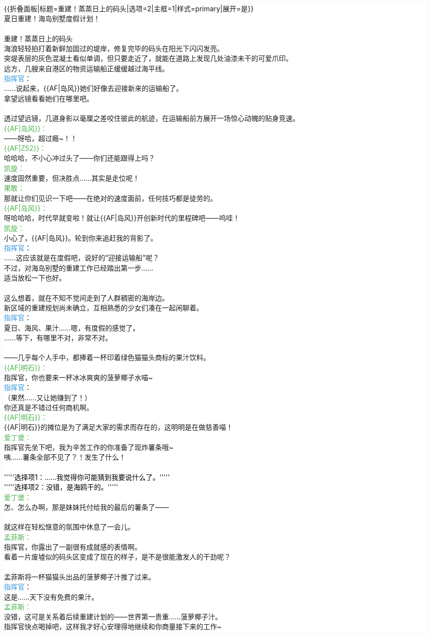 {{折叠面板|标题=重建！蒸蒸日上的码头|选项=2|主框=1|样式=primary|展开=是}}
<br>
夏日重建！海岛别墅度假计划！<br>
<br>
重建！蒸蒸日上的码头<br>
海浪轻轻拍打着新鲜加固过的堤岸，修复完毕的码头在阳光下闪闪发亮。<br>
突堤表层的灰色混凝土看似单调，但只要走近了，就能在道路上发现几处油漆未干的可爱爪印。<br>
远方，几艘来自港区的物资运输船正缓缓越过海平线。<br>
<span style="color:#3498DB;" class="shikikanname">指挥官</span>：<br>
……说起来，{{AF|岛风}}她们好像去迎接新来的运输船了。<br>
拿望远镜看看她们在哪里吧。<br>
<br>
透过望远镜，几道身影以毫厘之差咬住彼此的航迹，在运输船前方展开一场惊心动魄的贴身竞速。<br>
<span style="color:#4eb24e;">{{AF|岛风}}：</span><br>
——呀哈，超过瘾~！！<br>
<span style="color:#4eb24e;">{{AF|Z52}}：</span><br>
哈哈哈，不小心冲过头了——你们还能跟得上吗？<br>
<span style="color:#4eb24e;">凯旋：</span><br>
速度固然重要，但决胜点……其实是走位呢！<br>
<span style="color:#4eb24e;">果敢：</span><br>
那就让你们见识一下吧——在绝对的速度面前，任何技巧都是徒劳的。<br>
<span style="color:#4eb24e;">{{AF|岛风}}：</span><br>
呀哈哈哈，时代早就变啦！就让{{AF|岛风}}开创新时代的里程碑吧——呜哇！<br>
<span style="color:#4eb24e;">凯旋：</span><br>
小心了，{{AF|岛风}}。轮到你来追赶我的背影了。<br>
<span style="color:#3498DB;" class="shikikanname">指挥官</span>：<br>
……这应该就是在度假吧，说好的“迎接运输船”呢？<br>
不过，对海岛别墅的重建工作已经踏出第一步……<br>
适当放松一下也好。<br>
<br>
这么想着，就在不知不觉间走到了人群稠密的海岸边。<br>
新区域的重建规划尚未确立，互相熟悉的少女们凑在一起闲聊着。<br>
<span style="color:#3498DB;" class="shikikanname">指挥官</span>：<br>
夏日、海风、果汁……嗯，有度假的感觉了。<br>
……等下，有哪里不对，非常不对。<br>
<br>
——几乎每个人手中，都捧着一杯印着绿色猫猫头商标的果汁饮料。<br>
<span style="color:#4eb24e;">{{AF|明石}}：</span><br>
指挥官，你也要来一杯冰冰爽爽的菠萝椰子水喵~<br>
<span style="color:#3498DB;" class="shikikanname">指挥官</span>：<br>
（果然……又让她赚到了！）<br>
你还真是不错过任何商机啊。<br>
<span style="color:#4eb24e;">{{AF|明石}}：</span><br>
{{AF|明石}}的摊位是为了满足大家的需求而存在的，这明明是在做慈善喵！<br>
<span style="color:#4eb24e;">爱丁堡：</span><br>
指挥官先坐下吧，我为辛苦工作的你准备了现炸薯条哦~<br>
咦……薯条全部不见了？！发生了什么！<br>
<br>
'''''<span style="color:black;">选择项1：……我觉得你可能猜到我要说什么了。</span>'''''<br>
'''''<span style="color:black;">选择项2：没错，是海鸥干的。</span>'''''<br>
<span style="color:#4eb24e;">爱丁堡：</span><br>
怎、怎么办啊，那是妹妹托付给我的最后的薯条了——<br>
<br>
就这样在轻松惬意的氛围中休息了一会儿。<br>
<span style="color:#4eb24e;">孟菲斯：</span><br>
指挥官，你露出了一副很有成就感的表情啊。<br>
看着一片废墟似的码头区变成了现在的样子，是不是很能激发人的干劲呢？<br>
<br>
孟菲斯将一杯猫猫头出品的菠萝椰子汁推了过来。<br>
<span style="color:#3498DB;" class="shikikanname">指挥官</span>：<br>
这是……天下没有免费的果汁。<br>
<span style="color:#4eb24e;">孟菲斯：</span><br>
没错，这可是关系着后续重建计划的——世界第一贵重……菠萝椰子汁。<br>
指挥官快点喝掉吧，这样我才好心安理得地继续和你商量接下来的工作~<br>